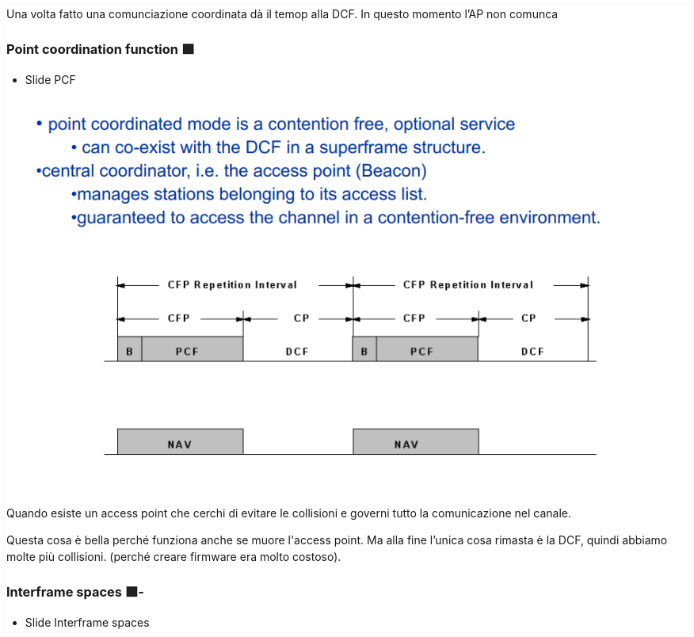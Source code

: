 Una volta fatto una comunciazione coordinata dà il temop alla DCF. In questo momento l’AP non comunca

### Point coordination function 🟩

- Slide PCF

    <img src="/images/notes/image/universita/ex-notion/Mac Wifi/Untitled 12.png" alt="image/universita/ex-notion/Mac Wifi/Untitled 12">


Quando esiste un access point che cerchi di evitare le collisioni e governi tutto la comunicazione nel canale.

Questa cosa è bella perché funziona anche se muore l'access point. Ma alla fine l’unica cosa rimasta è la DCF, quindi abbiamo molte più collisioni. (perché creare firmware era molto costoso).

### Interframe spaces 🟩-

- Slide Interframe spaces
